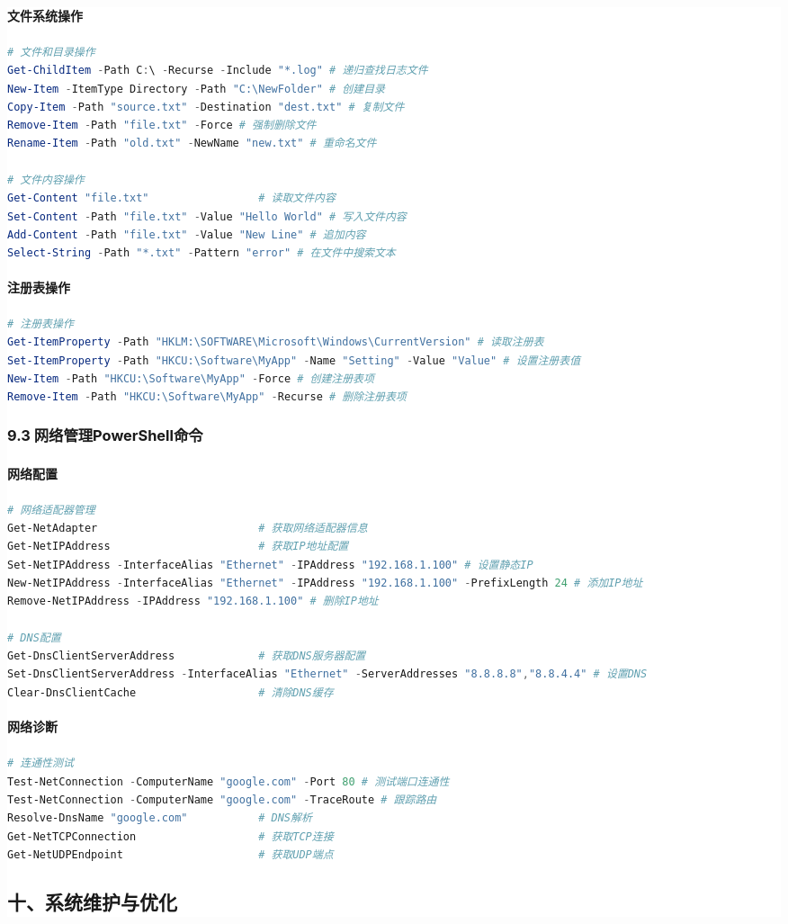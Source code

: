 #### 文件系统操作
```powershell
# 文件和目录操作
Get-ChildItem -Path C:\ -Recurse -Include "*.log" # 递归查找日志文件
New-Item -ItemType Directory -Path "C:\NewFolder" # 创建目录
Copy-Item -Path "source.txt" -Destination "dest.txt" # 复制文件
Remove-Item -Path "file.txt" -Force # 强制删除文件
Rename-Item -Path "old.txt" -NewName "new.txt" # 重命名文件

# 文件内容操作
Get-Content "file.txt"                 # 读取文件内容
Set-Content -Path "file.txt" -Value "Hello World" # 写入文件内容
Add-Content -Path "file.txt" -Value "New Line" # 追加内容
Select-String -Path "*.txt" -Pattern "error" # 在文件中搜索文本
```

#### 注册表操作
```powershell
# 注册表操作
Get-ItemProperty -Path "HKLM:\SOFTWARE\Microsoft\Windows\CurrentVersion" # 读取注册表
Set-ItemProperty -Path "HKCU:\Software\MyApp" -Name "Setting" -Value "Value" # 设置注册表值
New-Item -Path "HKCU:\Software\MyApp" -Force # 创建注册表项
Remove-Item -Path "HKCU:\Software\MyApp" -Recurse # 删除注册表项
```

### 9.3 网络管理PowerShell命令

#### 网络配置
```powershell
# 网络适配器管理
Get-NetAdapter                         # 获取网络适配器信息
Get-NetIPAddress                       # 获取IP地址配置
Set-NetIPAddress -InterfaceAlias "Ethernet" -IPAddress "192.168.1.100" # 设置静态IP
New-NetIPAddress -InterfaceAlias "Ethernet" -IPAddress "192.168.1.100" -PrefixLength 24 # 添加IP地址
Remove-NetIPAddress -IPAddress "192.168.1.100" # 删除IP地址

# DNS配置
Get-DnsClientServerAddress             # 获取DNS服务器配置
Set-DnsClientServerAddress -InterfaceAlias "Ethernet" -ServerAddresses "8.8.8.8","8.8.4.4" # 设置DNS
Clear-DnsClientCache                   # 清除DNS缓存
```

#### 网络诊断
```powershell
# 连通性测试
Test-NetConnection -ComputerName "google.com" -Port 80 # 测试端口连通性
Test-NetConnection -ComputerName "google.com" -TraceRoute # 跟踪路由
Resolve-DnsName "google.com"           # DNS解析
Get-NetTCPConnection                   # 获取TCP连接
Get-NetUDPEndpoint                     # 获取UDP端点
```

## 十、系统维护与优化
